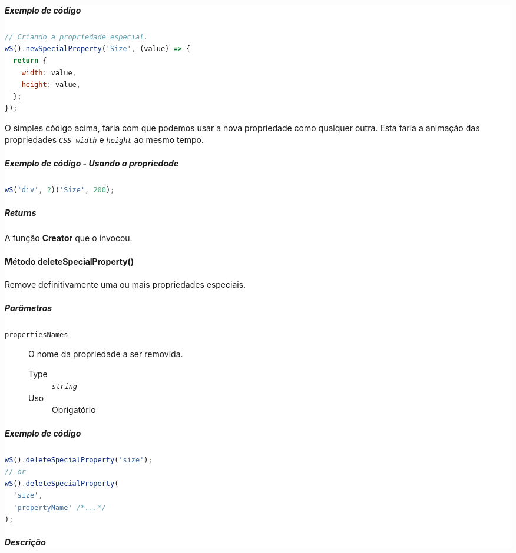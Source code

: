 ##### Exemplo de código

```javascript
// Criando a propriedade especial.
wS().newSpecialProperty('Size', (value) => {
  return {
    width: value,
    height: value,
  };
});
```

O simples código acima, faria com que podemos usar a nova propriedade como qualquer outra. Esta faria a animação das propriedades _`CSS width`_ e _`height`_ ao mesmo tempo.

##### Exemplo de código - Usando a propriedade

```javascript
wS('div', 2)('Size', 200);
```

##### Returns

A função **Creator** que o invocou.

#### Método deleteSpecialProperty()

Remove definitivamente uma ou mais propriedades especiais.

##### Parâmetros

<dl>
<dt><code>propertiesNames</code></dt>
<dd>
<p>O nome da propriedade a ser removida.</p>
<dl>
<dt>Type</dt>
<dd><em><code>string</code></em></dd>
<dt>Uso</dt>
<dd>Obrigatório</dd>
</dl>
</dd>
</dl>

##### Exemplo de código

```javascript
wS().deleteSpecialProperty('size');
// or
wS().deleteSpecialProperty(
  'size',
  'propertyName' /*...*/
);
```

##### Descrição
